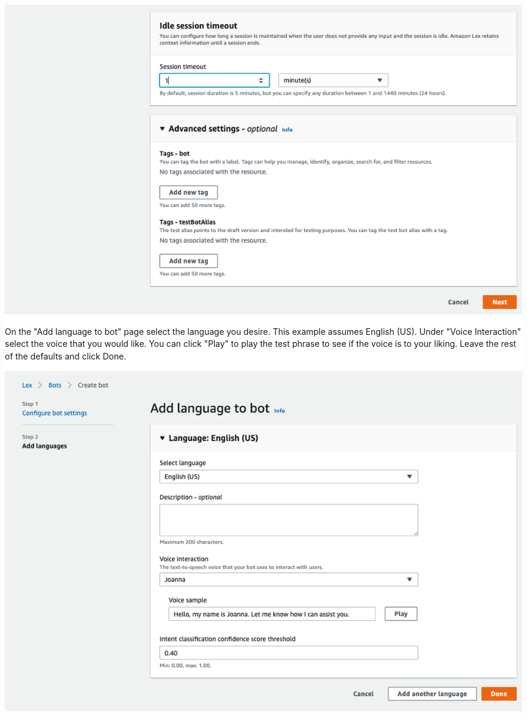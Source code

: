 <img src="../../docs/images/create3.png" width="100%" />


On the "Add language to bot" page select the language you desire.  This example assumes English (US).  Under "Voice Interaction" select the voice that you would like.  You can click "Play" to play the test phrase to see if the voice is to your liking.  Leave the rest of the defaults and click Done.

<img src="../../docs/images/create4.png" width="100%" />
